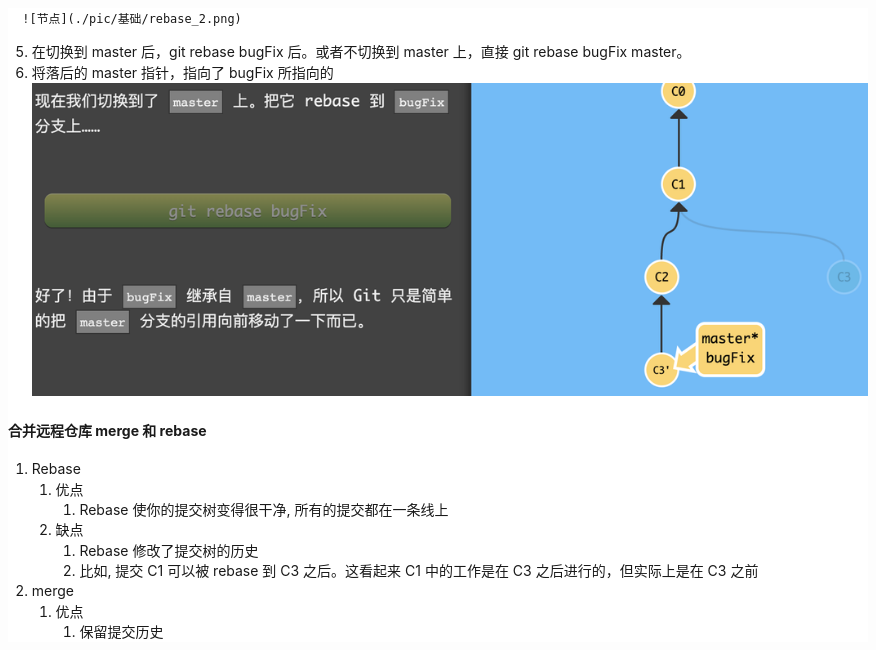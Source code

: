       ![节点](./pic/基础/rebase_2.png)
   5. 在切换到 master 后，git rebase bugFix 后。或者不切换到 master 上，直接 git rebase bugFix master。
   6. 将落后的 master 指针，指向了 bugFix 所指向的
      ![节点](./pic/基础/rebase_3.png)

#### 合并远程仓库 merge 和 rebase

1. Rebase
   1. 优点
      1. Rebase 使你的提交树变得很干净, 所有的提交都在一条线上
   2. 缺点
      1. Rebase 修改了提交树的历史
      2. 比如, 提交 C1 可以被 rebase 到 C3 之后。这看起来 C1 中的工作是在 C3 之后进行的，但实际上是在 C3 之前
2. merge
   1. 优点
      1. 保留提交历史
